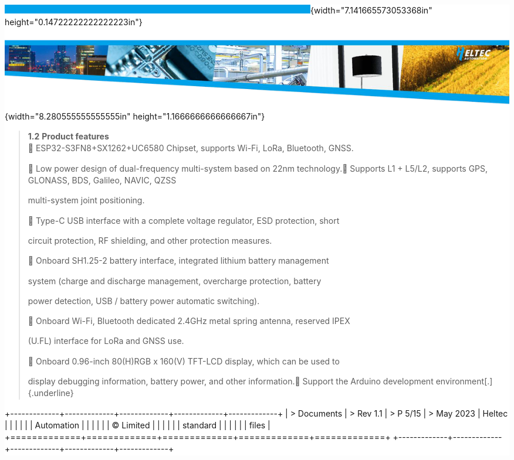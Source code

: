 ![](vertopal_8f318e01667d414e999cf88216ab1739/media/image3.png){width="7.141665573053368in"
height="0.14722222222222223in"}

![](vertopal_8f318e01667d414e999cf88216ab1739/media/image4.png){width="8.280555555555555in"
height="1.1666666666666667in"}

> **1.2** **Product features**\
>  ESP32-S3FN8+SX1262+UC6580 Chipset, supports Wi-Fi, LoRa, Bluetooth,
> GNSS.
>
>  Low power design of dual-frequency multi-system based on 22nm
> technology. Supports L1 + L5/L2, supports GPS, GLONASS, BDS, Galileo,
> NAVIC, QZSS
>
> multi-system joint positioning.
>
>  Type-C USB interface with a complete voltage regulator, ESD
> protection, short
>
> circuit protection, RF shielding, and other protection measures.
>
>  Onboard SH1.25-2 battery interface, integrated lithium battery
> management
>
> system (charge and discharge management, overcharge protection,
> battery
>
> power detection, USB / battery power automatic switching).
>
>  Onboard Wi-Fi, Bluetooth dedicated 2.4GHz metal spring antenna,
> reserved IPEX
>
> (U.FL) interface for LoRa and GNSS use.
>
>  Onboard 0.96-inch 80(H)RGB x 160(V) TFT-LCD display, which can be
> used to
>
> display debugging information, battery power, and other information.
> Support the Arduino development environment[.]{.underline}

+-------------+-------------+-------------+-------------+-------------+
| > Documents | > Rev 1.1   | > P 5/15    | > May 2023  | Heltec      |
|             |             |             |             | Automation  |
|             |             |             |             | © Limited   |
|             |             |             |             | standard    |
|             |             |             |             | files       |
+=============+=============+=============+=============+=============+
+-------------+-------------+-------------+-------------+-------------+
